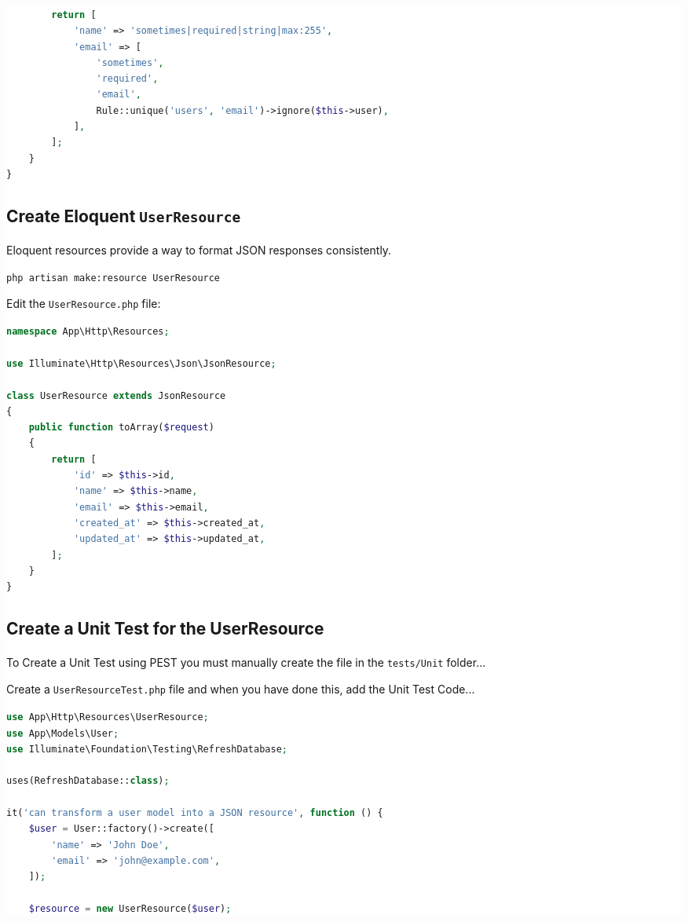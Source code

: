```php
        return [
            'name' => 'sometimes|required|string|max:255',
            'email' => [
                'sometimes',
                'required',
                'email',
                Rule::unique('users', 'email')->ignore($this->user),
            ],
        ];
    }
}

```

## Create Eloquent `UserResource`

Eloquent resources provide a way to format JSON responses consistently.

```shell
php artisan make:resource UserResource
```

Edit the `UserResource.php` file:

```php
namespace App\Http\Resources;

use Illuminate\Http\Resources\Json\JsonResource;

class UserResource extends JsonResource
{
    public function toArray($request)
    {
        return [
            'id' => $this->id,
            'name' => $this->name,
            'email' => $this->email,
            'created_at' => $this->created_at,
            'updated_at' => $this->updated_at,
        ];
    }
}

```

## Create a Unit Test for the UserResource

To Create a Unit Test using PEST you must manually create the file in the `tests/Unit` folder...

Create a `UserResourceTest.php` file and when you have done this, add the Unit Test Code...

```php
use App\Http\Resources\UserResource;
use App\Models\User;
use Illuminate\Foundation\Testing\RefreshDatabase;

uses(RefreshDatabase::class);

it('can transform a user model into a JSON resource', function () {
    $user = User::factory()->create([
        'name' => 'John Doe',
        'email' => 'john@example.com',
    ]);

    $resource = new UserResource($user);

```